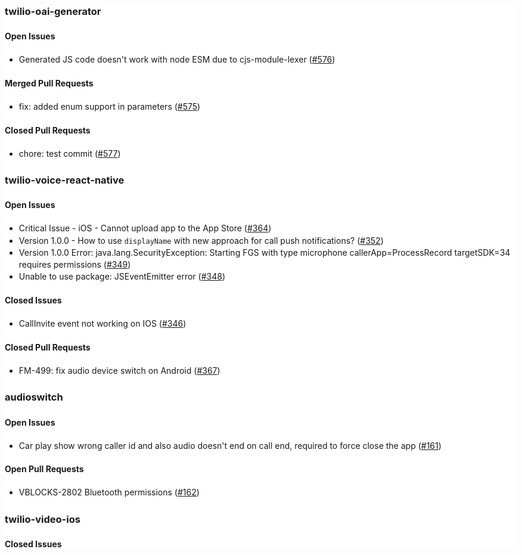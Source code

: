 ### twilio-oai-generator

#### Open Issues

- Generated JS code doesn't work with node ESM due to cjs-module-lexer ([#576](https://github.com/twilio/twilio-oai-generator/issues/576))

#### Merged Pull Requests

- fix: added enum support in parameters ([#575](https://github.com/twilio/twilio-oai-generator/pull/575))

#### Closed Pull Requests

- chore: test commit ([#577](https://github.com/twilio/twilio-oai-generator/pull/577))

### twilio-voice-react-native

#### Open Issues

- Critical Issue - iOS - Cannot upload app to the App Store ([#364](https://github.com/twilio/twilio-voice-react-native/issues/364))
- Version 1.0.0 - How to use `displayName` with new approach for call push notifications?  ([#352](https://github.com/twilio/twilio-voice-react-native/issues/352))
- Version 1.0.0 Error: java.lang.SecurityException: Starting FGS with type microphone callerApp=ProcessRecord targetSDK=34 requires permissions ([#349](https://github.com/twilio/twilio-voice-react-native/issues/349))
- Unable to use package: JSEventEmitter error ([#348](https://github.com/twilio/twilio-voice-react-native/issues/348))

#### Closed Issues

- CallInvite event not working on IOS ([#346](https://github.com/twilio/twilio-voice-react-native/issues/346))

#### Closed Pull Requests

- FM-499: fix audio device switch on Android ([#367](https://github.com/twilio/twilio-voice-react-native/pull/367))

### audioswitch

#### Open Issues

- Car play show wrong caller id and also audio doesn't end on call end, required to force close the app  ([#161](https://github.com/twilio/audioswitch/issues/161))

#### Open Pull Requests

- VBLOCKS-2802 Bluetooth permissions ([#162](https://github.com/twilio/audioswitch/pull/162))

### twilio-video-ios

#### Closed Issues
